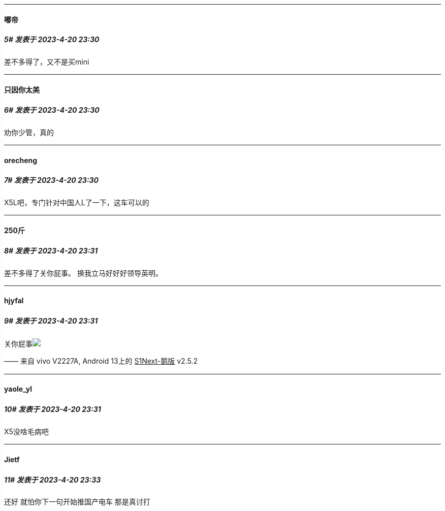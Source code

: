 *****

####  嘟帝  
##### 5#       发表于 2023-4-20 23:30

差不多得了，又不是买mini

*****

####  只因你太美  
##### 6#       发表于 2023-4-20 23:30

劝你少管，真的

*****

####  orecheng  
##### 7#       发表于 2023-4-20 23:30

X5L吧，专门针对中国人L了一下，这车可以的

*****

####  250斤  
##### 8#       发表于 2023-4-20 23:31

差不多得了关你屁事。
换我立马好好好领导英明。

*****

####  hjyfal  
##### 9#       发表于 2023-4-20 23:31

关你屁事<img src="https://static.saraba1st.com/image/smiley/face2017/020.png" referrerpolicy="no-referrer">

—— 来自 vivo V2227A, Android 13上的 [S1Next-鹅版](https://github.com/ykrank/S1-Next/releases) v2.5.2

*****

####  yaole_yl  
##### 10#       发表于 2023-4-20 23:31

X5没啥毛病吧

*****

####  Jietf  
##### 11#       发表于 2023-4-20 23:33

还好
就怕你下一句开始推国产电车
那是真讨打
